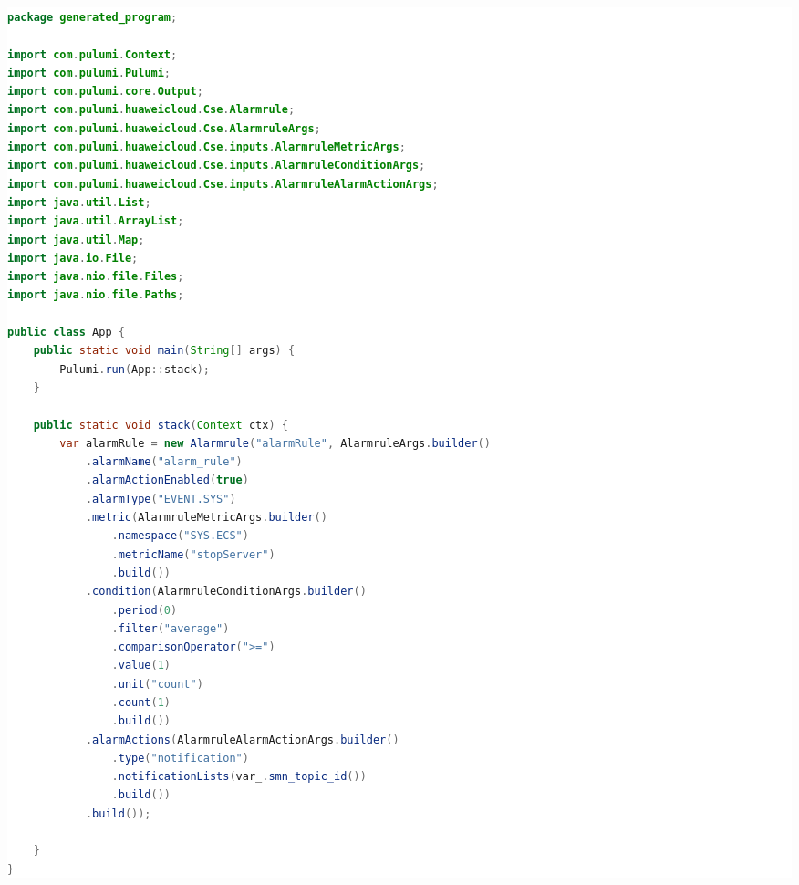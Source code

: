 
<div>
<pulumi-choosable type="language" values="java">

```java
package generated_program;

import com.pulumi.Context;
import com.pulumi.Pulumi;
import com.pulumi.core.Output;
import com.pulumi.huaweicloud.Cse.Alarmrule;
import com.pulumi.huaweicloud.Cse.AlarmruleArgs;
import com.pulumi.huaweicloud.Cse.inputs.AlarmruleMetricArgs;
import com.pulumi.huaweicloud.Cse.inputs.AlarmruleConditionArgs;
import com.pulumi.huaweicloud.Cse.inputs.AlarmruleAlarmActionArgs;
import java.util.List;
import java.util.ArrayList;
import java.util.Map;
import java.io.File;
import java.nio.file.Files;
import java.nio.file.Paths;

public class App {
    public static void main(String[] args) {
        Pulumi.run(App::stack);
    }

    public static void stack(Context ctx) {
        var alarmRule = new Alarmrule("alarmRule", AlarmruleArgs.builder()        
            .alarmName("alarm_rule")
            .alarmActionEnabled(true)
            .alarmType("EVENT.SYS")
            .metric(AlarmruleMetricArgs.builder()
                .namespace("SYS.ECS")
                .metricName("stopServer")
                .build())
            .condition(AlarmruleConditionArgs.builder()
                .period(0)
                .filter("average")
                .comparisonOperator(">=")
                .value(1)
                .unit("count")
                .count(1)
                .build())
            .alarmActions(AlarmruleAlarmActionArgs.builder()
                .type("notification")
                .notificationLists(var_.smn_topic_id())
                .build())
            .build());

    }
}
```
